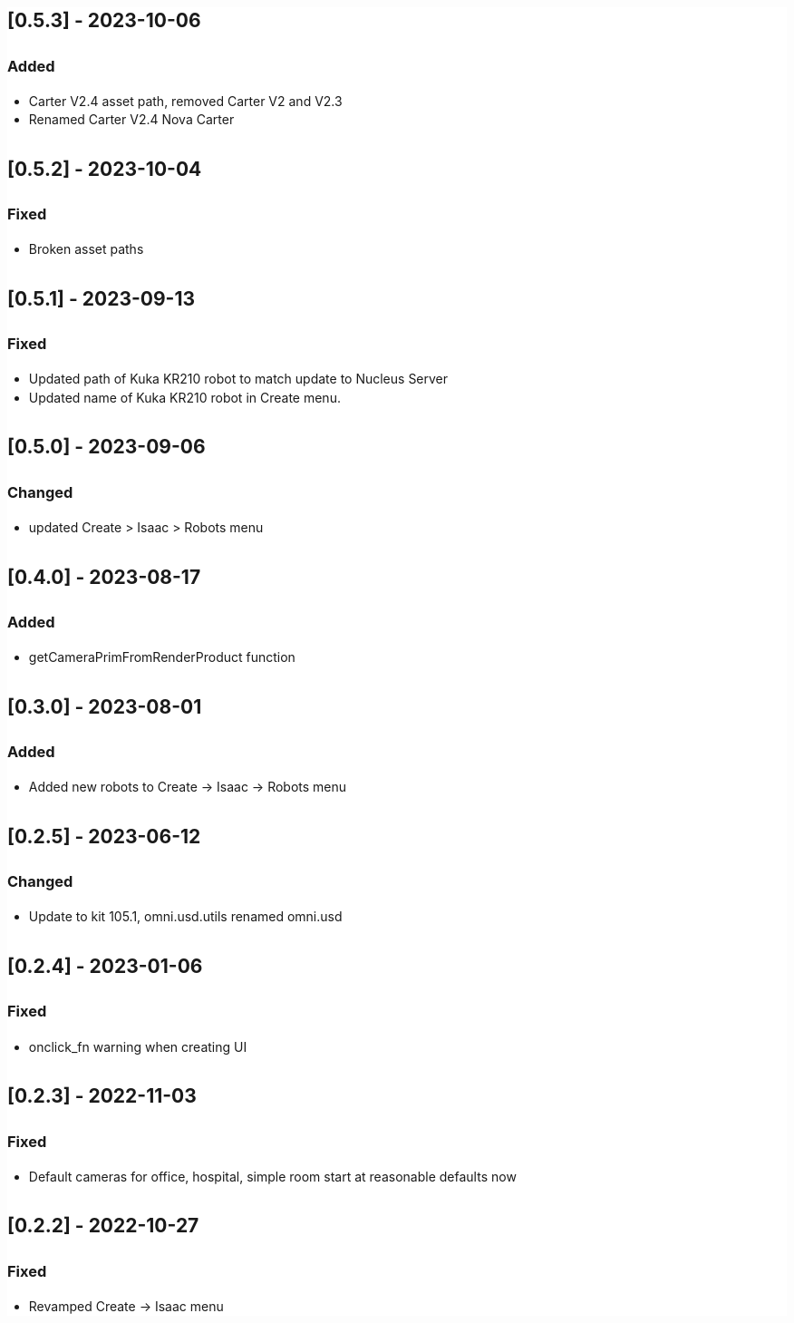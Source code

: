 ## [0.5.3] - 2023-10-06
### Added
- Carter V2.4 asset path, removed Carter V2 and V2.3
- Renamed Carter V2.4 Nova Carter

## [0.5.2] - 2023-10-04
### Fixed
- Broken asset paths

## [0.5.1] - 2023-09-13
### Fixed
- Updated path of Kuka KR210 robot to match update to Nucleus Server
- Updated name of Kuka KR210 robot in Create menu.

## [0.5.0] - 2023-09-06
### Changed
- updated Create > Isaac > Robots menu

## [0.4.0] - 2023-08-17
### Added
- getCameraPrimFromRenderProduct function

## [0.3.0] - 2023-08-01
### Added
- Added new robots to Create -> Isaac -> Robots menu

## [0.2.5] - 2023-06-12
### Changed
- Update to kit 105.1, omni.usd.utils renamed omni.usd

## [0.2.4] - 2023-01-06
### Fixed
- onclick_fn warning when creating UI

## [0.2.3] - 2022-11-03
### Fixed
- Default cameras for office, hospital, simple room start at reasonable defaults now

## [0.2.2] - 2022-10-27
### Fixed
- Revamped Create -> Isaac menu

